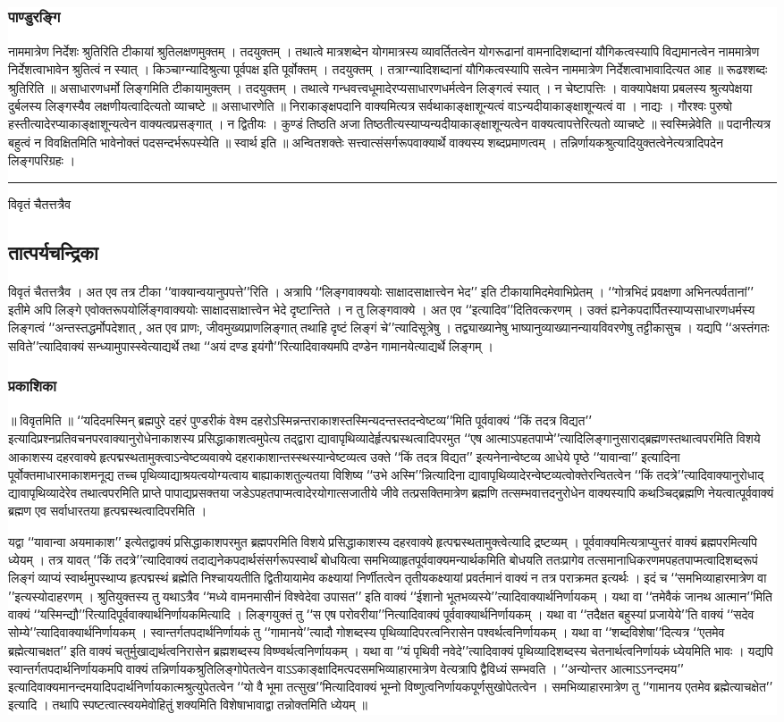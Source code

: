 ### **पाण्डुरङ्गि**

नाममात्रेण निर्देशः श्रुतिरिति टीकायां श्रुतिलक्षणमुक्तम् । तदयुक्तम् । तथात्वे मात्रशब्देन योगमात्रस्य व्यावर्तितत्वेन योगरूढानां वामनादिशब्दानां यौगिकत्वस्यापि विद्यमानत्वेन नाममात्रेण निर्देशत्वाभावेन श्रुतित्वं न स्यात् । किञ्चाग्न्यादिश्रुत्या पूर्वपक्ष इति पूर्वोक्तम् । तदयुक्तम् । तत्राग्न्यादिशब्दानां यौगिकत्वस्यापि सत्वेन नाममात्रेण निर्देशत्वाभावादित्यत आह ॥ रूढश्शब्दः श्रुतिरिति ॥ असाधारणधर्मो लिङ्गमिति टीकायामुक्तम् । तदयुक्तम् । तथात्वे गन्धवत्त्वधूमादेरप्यसाधारणधर्मत्वेन लिङ्गत्वं स्यात् । न चेष्टापत्तिः । वाक्यापेक्षया प्रबलस्य श्रुत्यपेक्षया दुर्बलस्य लिङ्गस्यैव लक्षणीयत्वादित्यतो व्याचष्टे ॥ असाधारणेति ॥ निराकाङ्क्षपदानि वाक्यमित्यत्र सर्वथाकाङ्क्षाशून्यत्वं वाऽन्यदीयाकाङ्क्षाशून्यत्वं वा । नाद्यः । गौरश्वः पुरुषो हस्तीत्यादेरप्याकाङ्क्षाशून्यत्वेन वाक्यत्वप्रसङ्गात् । न द्वितीयः । कुण्डं तिष्ठति अजा तिष्ठतीत्यस्याप्यन्यदीयाकाङ्क्षाशून्यत्वेन वाक्यत्वापत्तेरित्यतो व्याचष्टे ॥ स्वस्मिन्नेवेति ॥ पदानीत्यत्र बहुत्वं न विवक्षितमिति भावेनोक्तं पदसन्दर्भरूपस्येति ॥ स्वार्थ इति ॥ अन्वितशक्तेः सत्त्वात्संसर्गरूपवाक्यार्थे वाक्यस्य शब्दप्रमाणत्वम् । तन्निर्णायकश्रुत्यादियुक्तत्वेनेत्यत्रादिपदेन लिङ्गपरिग्रहः ।

------------------------------------------------------------------------

विवृतं चैतत्तत्रैव

## **तात्पर्यचन्द्रिका**

विवृतं चैतत्तत्रैव । अत एव तत्र टीका ‘‘वाक्यान्वयानुपपत्ते’’रिति । अत्रापि ‘‘लिङ्गवाक्ययोः साक्षादसाक्षात्त्वेन भेद’’ इति टीकायामिदमेवाभिप्रेतम् । ‘‘गोत्रभिदं प्रवक्षणा अभिनत्पर्वतानां’’ इतीमे अपि लिङ्गे एवोक्तरूपयोर्लिङ्गवाक्ययोः साक्षादसाक्षात्त्वेन भेदे दृष्टान्तिते । न तु लिङ्गवाक्ये । अत एव ‘‘इत्यादिव’’दितिवत्करणम् । उक्तं ह्यनेकपदार्पितस्याप्यसाधारणधर्मस्य लिङ्गत्वं ‘‘अन्तस्तद्धर्मोपदेशात् , अत एव प्राणः, जीवमुख्यप्राणलिङ्गात् तथाहि दृष्टं लिङ्गं चे’’त्यादिसूत्रेषु । तद्व्याख्यानेषु भाष्यानुव्याख्यानन्यायविवरणेषु तट्टीकासुच । यद्यपि ‘‘अस्तंगतः सविते’’त्यादिवाक्यं सन्ध्यामुपास्स्वेत्याद्यर्थे तथा ‘‘अयं दण्ड इयंगौ’’रित्यादिवाक्यमपि दण्डेन गामानयेत्याद्यर्थे लिङ्गम् ।

### **प्रकाशिका**

॥ विवृतमिति ॥ ‘‘यदिदमस्मिन् ब्रह्मपुरे दहरं पुण्डरीकं वेश्म दहरोऽस्मिन्नन्तराकाशस्तस्मिन्यदन्तस्तदन्वेष्टव्य’’मिति पूर्ववाक्यं ‘‘किं तदत्र विद्यत’’ इत्यादिप्रश्नप्रतिवचनपरवाक्यानुरोधेनाकाशस्य प्रसिद्धाकाशत्वमुपेत्य तद्द्वारा द्यावापृथिव्यादेर्हृत्पद्मस्थत्वादिपरमुत ‘‘एष आत्माऽपहतपाप्मे’’त्यादिलिङ्गानुसाराद्ब्रह्मणस्तथात्वपरमिति विशये आकाशस्य दहरवाक्ये हृत्पद्मस्थतामुक्त्वाऽन्वेष्टव्यवाक्ये दहराकाशान्तस्स्थस्यान्वेष्टव्यत्व उक्ते ‘‘किं तदत्र विद्यत’’ इत्यनेनान्वेष्टव्य आधेये पृष्ठे ‘‘यावान्वा’’ इत्यादिना पूर्वोक्तमाधारमाकाशमनूद्य तच्च पृथिव्याद्याश्रयत्वयोग्यत्वाय बाह्याकाशतुल्यतया विशिष्य ‘‘उभे अस्मि’’न्नित्यादिना द्यावापृथिव्यादेरन्वेष्टव्यत्वोक्तेरन्वितत्वेन ‘‘किं तदत्रे’’त्यादिवाक्यानुरोधाद् द्यावापृथिव्यादेरेव तथात्वपरमिति प्राप्ते पापाद्यप्रसक्तया जडेऽपहतपाप्मत्वादेरयोगात्सजातीये जीवे तत्प्रसक्तिमात्रेण ब्रह्मणि तत्सम्भवात्तदनुरोधेन वाक्यस्यापि कथञ्चिद्ब्रह्मणि नेयत्वात्पूर्ववाक्यं ब्रह्मण एव सर्वाधारतया हृत्पद्मस्थत्वादिपरमिति ।

यद्वा ‘‘यावान्वा अयमाकाश’’ इत्येतद्वाक्यं प्रसिद्धाकाशपरमुत ब्रह्मपरमिति विशये प्रसिद्धाकाशस्य दहरवाक्ये हृत्पद्मस्थतामुक्त्वेत्यादि द्रष्टव्यम् । पूर्ववाक्यमित्यत्राप्युत्तरं वाक्यं ब्रह्मपरमित्यपि ध्येयम् । तत्र यावत् ‘‘किं तदत्रे’’त्यादिवाक्यं तदाद्यनेकपदार्थसंसर्गरूपस्वार्थं बोधयित्वा समभिव्याहृतपूर्ववाक्यमन्यार्थकमिति बोधयति ततःप्रागेव तत्समानाधिकरणमपहतपाप्मत्वादिशब्दरूपं लिङ्गं व्याप्यं स्वार्थमुपस्थाप्य हृत्पद्मस्थं ब्रह्मेति निश्चाययतीति द्वितीयायामेव कक्ष्यायां निर्णीतत्वेन तृतीयकक्ष्यायां प्रवर्तमानं वाक्यं न तत्र पराक्रमत इत्यर्थः । इदं च ‘‘समभिव्याहारमात्रेण वा ’’इत्यस्योदाहरणम् । श्रुतियुक्तस्य तु यथाऽत्रैव ‘‘मध्ये वामनमासीनं विश्वेदेवा उपासत’’ इति वाक्यं ‘‘ईशानो भूतभव्यस्ये’’त्यादिवाक्यार्थनिर्णायकम् । यथा वा ‘‘तमेवैकं जानथ आत्मान’’मिति वाक्यं ‘‘यस्मिन्द्यौ’’रित्यादिपूर्ववाक्यार्थनिर्णायकमित्यादि । लिङ्गयुक्तं तु ‘‘स एष परोवरीया’’नित्यादिवाक्यं पूर्ववाक्यार्थनिर्णायकम् । यथा वा ‘‘तदैक्षत बहुस्यां प्रजायेये’’ति वाक्यं ‘‘सदेव सोम्ये’’त्यादिवाक्यार्थनिर्णायकम् । स्वान्तर्गतपदार्थनिर्णायकं तु ‘‘गामानये’’त्यादौ गोशब्दस्य पृथिव्यादिपरत्वनिरासेन पश्वर्थत्वनिर्णायकम् । यथा वा ‘‘शब्दविशेषा’’दित्यत्र ‘‘एतमेव ब्रह्मेत्याचक्षत’’ इति वाक्यं चतुर्मुखाद्यर्थत्वनिरासेन ब्रह्मशब्दस्य विष्ण्वर्थत्वनिर्णायकम् । यथा वा ‘‘यं पृथिवी नवेदे’’त्यादिवाक्यं पृथिव्यादिशब्दस्य चेतनार्थत्वनिर्णायकं ध्येयमिति भावः । यद्यपि स्वान्तर्गतपदार्थनिर्णायकमपि वाक्यं तन्निर्णायकश्रुतिलिङ्गोपेतत्वेन वाऽऽकाङ्क्षादिमत्पदसमभिव्याहारमात्रेण वेत्यत्रापि द्वैविध्यं सम्भवति । ‘‘अन्योन्तर आत्माऽऽनन्दमय’’ इत्यादिवाक्यमानन्दमयादिपदार्थनिर्णायकात्मश्रुत्युपेतत्वेन ‘‘यो वै भूमा तत्सुख’’मित्यादिवाक्यं भूम्नो विष्णुत्वनिर्णायकपूर्णसुखोपेतत्वेन । समभिव्याहारमात्रेण तु ‘‘गामानय एतमेव ब्रह्मेत्याचक्षेत’’ इत्यादि । तथापि स्पष्टत्वात्स्वयमेवोहितुं शक्यमिति विशेषाभावाद्वा तन्नोक्तमिति ध्येयम् ॥
